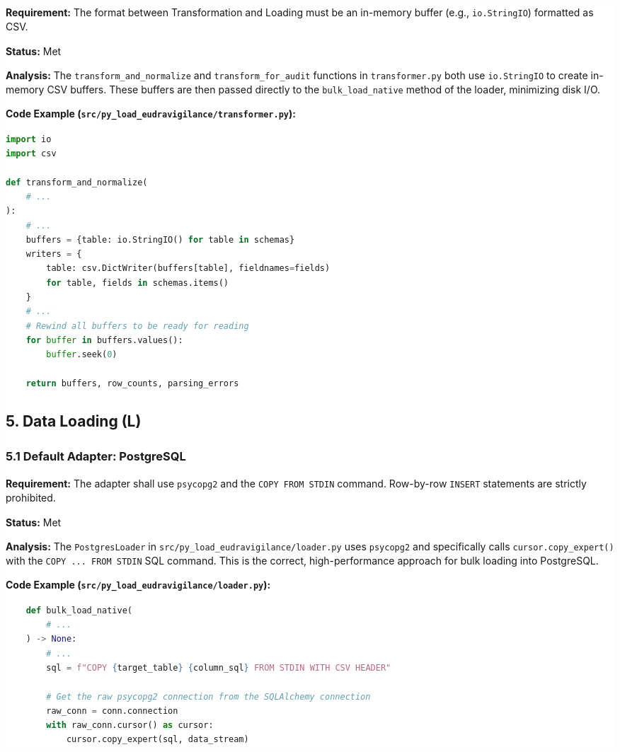 **Requirement:** The format between Transformation and Loading must be an in-memory buffer (e.g., `io.StringIO`) formatted as CSV.

**Status:** Met

**Analysis:**
The `transform_and_normalize` and `transform_for_audit` functions in `transformer.py` both use `io.StringIO` to create in-memory CSV buffers. These buffers are then passed directly to the `bulk_load_native` method of the loader, minimizing disk I/O.

**Code Example (`src/py_load_eudravigilance/transformer.py`):**
```python
import io
import csv

def transform_and_normalize(
    # ...
):
    # ...
    buffers = {table: io.StringIO() for table in schemas}
    writers = {
        table: csv.DictWriter(buffers[table], fieldnames=fields)
        for table, fields in schemas.items()
    }
    # ...
    # Rewind all buffers to be ready for reading
    for buffer in buffers.values():
        buffer.seek(0)

    return buffers, row_counts, parsing_errors
```

## 5. Data Loading (L)

### 5.1 Default Adapter: PostgreSQL

**Requirement:** The adapter shall use `psycopg2` and the `COPY FROM STDIN` command. Row-by-row `INSERT` statements are strictly prohibited.

**Status:** Met

**Analysis:**
The `PostgresLoader` in `src/py_load_eudravigilance/loader.py` uses `psycopg2` and specifically calls `cursor.copy_expert()` with the `COPY ... FROM STDIN` SQL command. This is the correct, high-performance approach for bulk loading into PostgreSQL.

**Code Example (`src/py_load_eudravigilance/loader.py`):**
```python
    def bulk_load_native(
        # ...
    ) -> None:
        # ...
        sql = f"COPY {target_table} {column_sql} FROM STDIN WITH CSV HEADER"

        # Get the raw psycopg2 connection from the SQLAlchemy connection
        raw_conn = conn.connection
        with raw_conn.cursor() as cursor:
            cursor.copy_expert(sql, data_stream)
```

